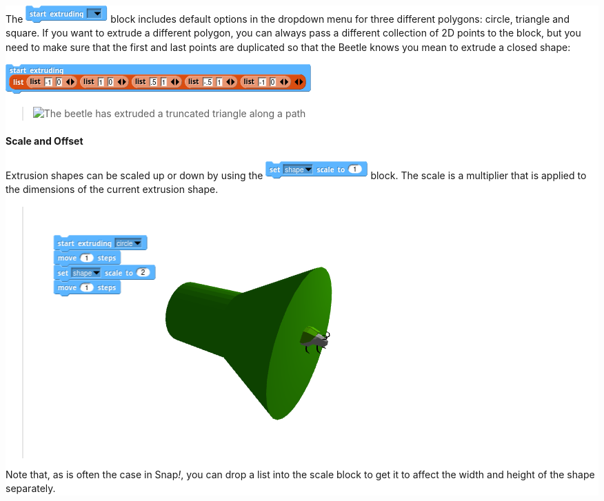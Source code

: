 The ![](start_extruding_block.png) block includes default options in the
dropdown menu for three different polygons: circle, triangle and square. If you
want to extrude a different polygon, you can always pass a different collection
of 2D points to the block, but you need to make sure that the first and last
points are duplicated so that the Beetle knows you mean to extrude a closed
shape:

![](start_extruding_custom_polygon.png)

> ![The beetle has extruded a truncated triangle along a
path](custom_polygon_extrusion.png)

#### Scale and Offset

Extrusion shapes can be scaled up or down by using the ![](blocks/set_scale.png)
block. The scale is a multiplier that is applied to the dimensions of the
current extrusion shape.

> ![](scaled_extrusion.png)

Note that, as is often the case in Snap<em>!</em>, you can drop a list into the
scale block to get it to affect the width and height of the shape separately.
